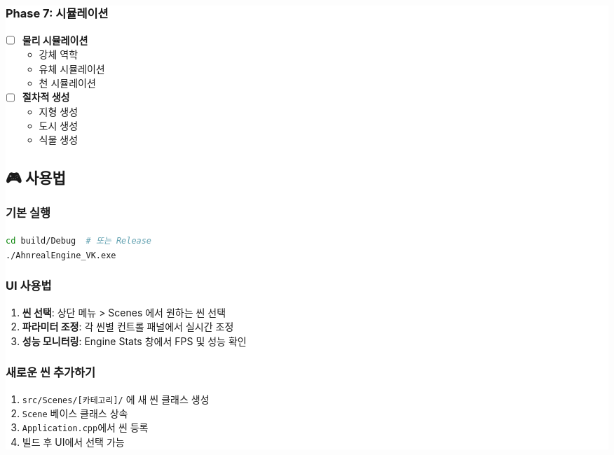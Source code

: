 ### Phase 7: 시뮬레이션
- [ ] **물리 시뮬레이션**
  - 강체 역학
  - 유체 시뮬레이션
  - 천 시뮬레이션
- [ ] **절차적 생성**
  - 지형 생성
  - 도시 생성
  - 식물 생성

## 🎮 사용법

### 기본 실행
```bash
cd build/Debug  # 또는 Release
./AhnrealEngine_VK.exe
```

### UI 사용법
1. **씬 선택**: 상단 메뉴 > Scenes 에서 원하는 씬 선택
2. **파라미터 조정**: 각 씬별 컨트롤 패널에서 실시간 조정
3. **성능 모니터링**: Engine Stats 창에서 FPS 및 성능 확인

### 새로운 씬 추가하기
1. `src/Scenes/[카테고리]/` 에 새 씬 클래스 생성
2. `Scene` 베이스 클래스 상속
3. `Application.cpp`에서 씬 등록
4. 빌드 후 UI에서 선택 가능